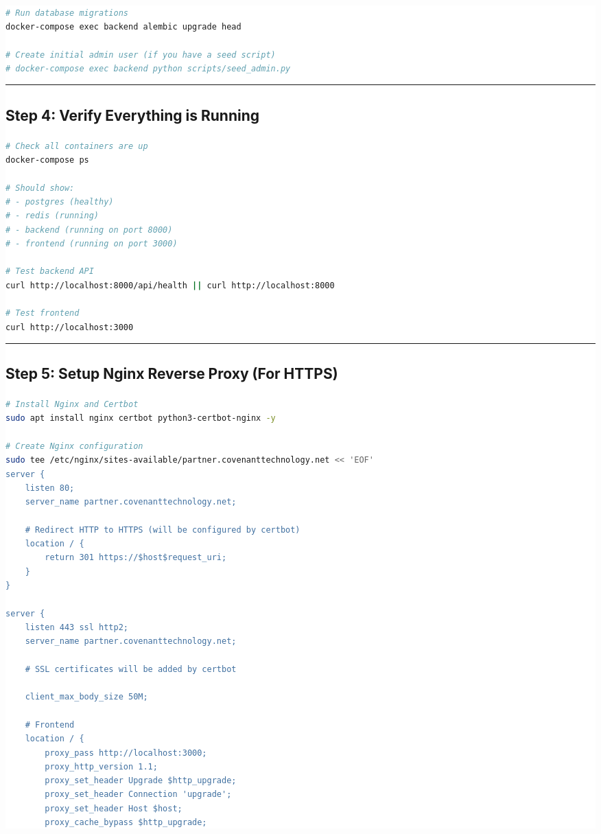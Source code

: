 ```bash
# Run database migrations
docker-compose exec backend alembic upgrade head

# Create initial admin user (if you have a seed script)
# docker-compose exec backend python scripts/seed_admin.py
```

---

## Step 4: Verify Everything is Running

```bash
# Check all containers are up
docker-compose ps

# Should show:
# - postgres (healthy)
# - redis (running)
# - backend (running on port 8000)
# - frontend (running on port 3000)

# Test backend API
curl http://localhost:8000/api/health || curl http://localhost:8000

# Test frontend
curl http://localhost:3000
```

---

## Step 5: Setup Nginx Reverse Proxy (For HTTPS)

```bash
# Install Nginx and Certbot
sudo apt install nginx certbot python3-certbot-nginx -y

# Create Nginx configuration
sudo tee /etc/nginx/sites-available/partner.covenanttechnology.net << 'EOF'
server {
    listen 80;
    server_name partner.covenanttechnology.net;

    # Redirect HTTP to HTTPS (will be configured by certbot)
    location / {
        return 301 https://$host$request_uri;
    }
}

server {
    listen 443 ssl http2;
    server_name partner.covenanttechnology.net;

    # SSL certificates will be added by certbot

    client_max_body_size 50M;

    # Frontend
    location / {
        proxy_pass http://localhost:3000;
        proxy_http_version 1.1;
        proxy_set_header Upgrade $http_upgrade;
        proxy_set_header Connection 'upgrade';
        proxy_set_header Host $host;
        proxy_cache_bypass $http_upgrade;
```